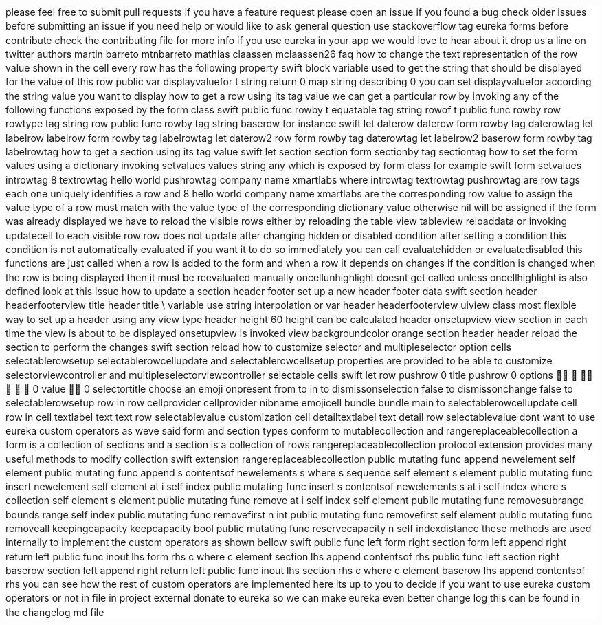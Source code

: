 please feel free to submit pull requests if you have a feature request please open an issue if you found a bug check older issues before submitting an issue if you need help or would like to ask general question use stackoverflow tag eureka forms before contribute check the contributing file for more info if you use eureka in your app we would love to hear about it drop us a line on twitter authors martin barreto mtnbarreto mathias claassen mclaassen26 faq how to change the text representation of the row value shown in the cell every row has the following property swift block variable used to get the string that should be displayed for the value of this row public var displayvaluefor t string return 0 map string describing 0 you can set displayvaluefor according the string value you want to display how to get a row using its tag value we can get a particular row by invoking any of the following functions exposed by the form class swift public func rowby t equatable tag string rowof t public func rowby row rowtype tag string row public func rowby tag string baserow for instance swift let daterow daterow form rowby tag daterowtag let labelrow labelrow form rowby tag labelrowtag let daterow2 row form rowby tag daterowtag let labelrow2 baserow form rowby tag labelrowtag how to get a section using its tag value swift let section section form sectionby tag sectiontag how to set the form values using a dictionary invoking setvalues values string any which is exposed by form class for example swift form setvalues introwtag 8 textrowtag hello world pushrowtag company name xmartlabs where introwtag textrowtag pushrowtag are row tags each one uniquely identifies a row and 8 hello world company name xmartlabs are the corresponding row value to assign the value type of a row must match with the value type of the corresponding dictionary value otherwise nil will be assigned if the form was already displayed we have to reload the visible rows either by reloading the table view tableview reloaddata or invoking updatecell to each visible row row does not update after changing hidden or disabled condition after setting a condition this condition is not automatically evaluated if you want it to do so immediately you can call evaluatehidden or evaluatedisabled this functions are just called when a row is added to the form and when a row it depends on changes if the condition is changed when the row is being displayed then it must be reevaluated manually oncellunhighlight doesnt get called unless oncellhighlight is also defined look at this issue how to update a section header footer set up a new header footer data swift section header headerfooterview title header title \ variable use string interpolation or var header headerfooterview uiview class most flexible way to set up a header using any view type header height 60 height can be calculated header onsetupview view section in each time the view is about to be displayed onsetupview is invoked view backgroundcolor orange section header header reload the section to perform the changes swift section reload how to customize selector and multipleselector option cells selectablerowsetup selectablerowcellupdate and selectablerowcellsetup properties are provided to be able to customize selectorviewcontroller and multipleselectorviewcontroller selectable cells swift let row pushrow 0 title pushrow 0 options 💁🏻 🍐 👦🏼 🐗 🐼 🐻 0 value 👦🏼 0 selectortitle choose an emoji onpresent from to in to dismissonselection false to dismissonchange false to selectablerowsetup row in row cellprovider cellprovider nibname emojicell bundle bundle main to selectablerowcellupdate cell row in cell textlabel text text row selectablevalue customization cell detailtextlabel text detail row selectablevalue dont want to use eureka custom operators as weve said form and section types conform to mutablecollection and rangereplaceablecollection a form is a collection of sections and a section is a collection of rows rangereplaceablecollection protocol extension provides many useful methods to modify collection swift extension rangereplaceablecollection public mutating func append newelement self element public mutating func append s contentsof newelements s where s sequence self element s element public mutating func insert newelement self element at i self index public mutating func insert s contentsof newelements s at i self index where s collection self element s element public mutating func remove at i self index self element public mutating func removesubrange bounds range self index public mutating func removefirst n int public mutating func removefirst self element public mutating func removeall keepingcapacity keepcapacity bool public mutating func reservecapacity n self indexdistance these methods are used internally to implement the custom operators as shown bellow swift public func left form right section form left append right return left public func inout lhs form rhs c where c element section lhs append contentsof rhs public func left section right baserow section left append right return left public func inout lhs section rhs c where c element baserow lhs append contentsof rhs you can see how the rest of custom operators are implemented here its up to you to decide if you want to use eureka custom operators or not in file in project external donate to eureka so we can make eureka even better change log this can be found in the changelog md file